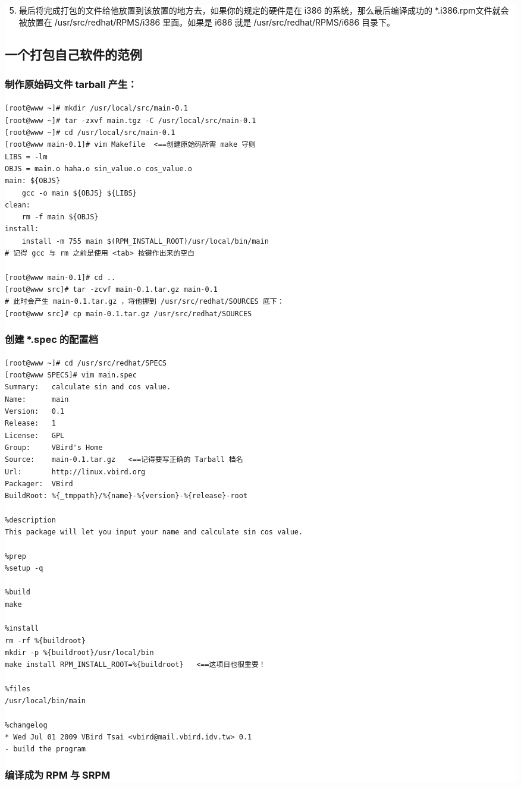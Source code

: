 5. 最后将完成打包的文件给他放置到该放置的地方去，如果你的规定的硬件是在 i386 的系统，那么最后编译成功的 *.i386.rpm文件就会被放置在 /usr/src/redhat/RPMS/i386 里面。如果是 i686 就是 /usr/src/redhat/RPMS/i686 目录下。
## 一个打包自己软件的范例
### 制作原始码文件 tarball 产生：
```
[root@www ~]# mkdir /usr/local/src/main-0.1
[root@www ~]# tar -zxvf main.tgz -C /usr/local/src/main-0.1
[root@www ~]# cd /usr/local/src/main-0.1
[root@www main-0.1]# vim Makefile  <==创建原始码所需 make 守则
LIBS = -lm
OBJS = main.o haha.o sin_value.o cos_value.o
main: ${OBJS}
	gcc -o main ${OBJS} ${LIBS}
clean:
	rm -f main ${OBJS}
install:
	install -m 755 main $(RPM_INSTALL_ROOT)/usr/local/bin/main
# 记得 gcc 与 rm 之前是使用 <tab> 按键作出来的空白

[root@www main-0.1]# cd ..
[root@www src]# tar -zcvf main-0.1.tar.gz main-0.1
# 此时会产生 main-0.1.tar.gz ，将他挪到 /usr/src/redhat/SOURCES 底下：
[root@www src]# cp main-0.1.tar.gz /usr/src/redhat/SOURCES
```
### 创建 *.spec 的配置档
```
[root@www ~]# cd /usr/src/redhat/SPECS
[root@www SPECS]# vim main.spec
Summary:   calculate sin and cos value.
Name:      main
Version:   0.1
Release:   1
License:   GPL
Group:     VBird's Home
Source:    main-0.1.tar.gz   <==记得要写正确的 Tarball 档名
Url:       http://linux.vbird.org
Packager:  VBird
BuildRoot: %{_tmppath}/%{name}-%{version}-%{release}-root

%description
This package will let you input your name and calculate sin cos value.

%prep
%setup -q

%build
make

%install
rm -rf %{buildroot}
mkdir -p %{buildroot}/usr/local/bin
make install RPM_INSTALL_ROOT=%{buildroot}   <==这项目也很重要！

%files
/usr/local/bin/main

%changelog
* Wed Jul 01 2009 VBird Tsai <vbird@mail.vbird.idv.tw> 0.1
- build the program
```
### 编译成为 RPM 与 SRPM